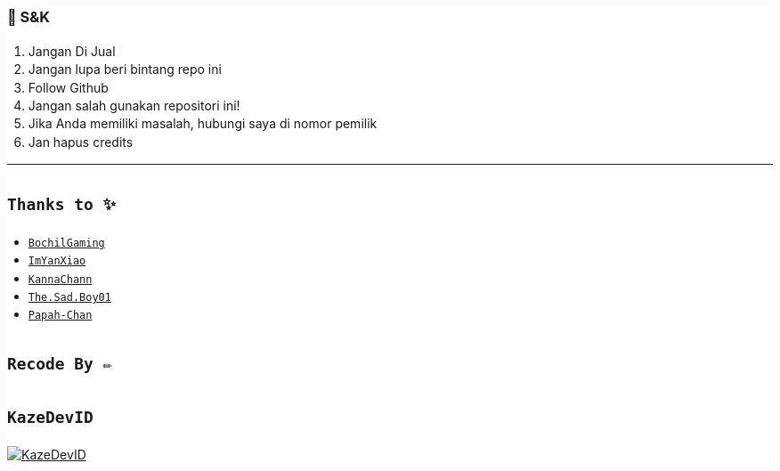 ### 📮 S&K
1. Jangan Di Jual
2. Jangan lupa beri bintang repo ini
3. Follow Github
4. Jangan salah gunakan repositori ini!
5. Jika Anda memiliki masalah, hubungi saya di nomor pemilik
6. Jan hapus credits

---------

## ```Thanks to ✨```
* [`BochilGaming`](https://github.com/bochilgaming)
* [`ImYanXiao`](https://github.com/ImYanXiao)
* [`KannaChann`](https://github.com/kannachann) 
* [`The.Sad.Boy01`](https://github.com/Kangsad01) 
* [`Papah-Chan`](https://github.com/FahriAdison) 

## ```Recode By ✏️```
## `KazeDevID`
[![KazeDevID](https://github.com/KazeDevID.png?size=70)](https://github.com/KazeDevID)
